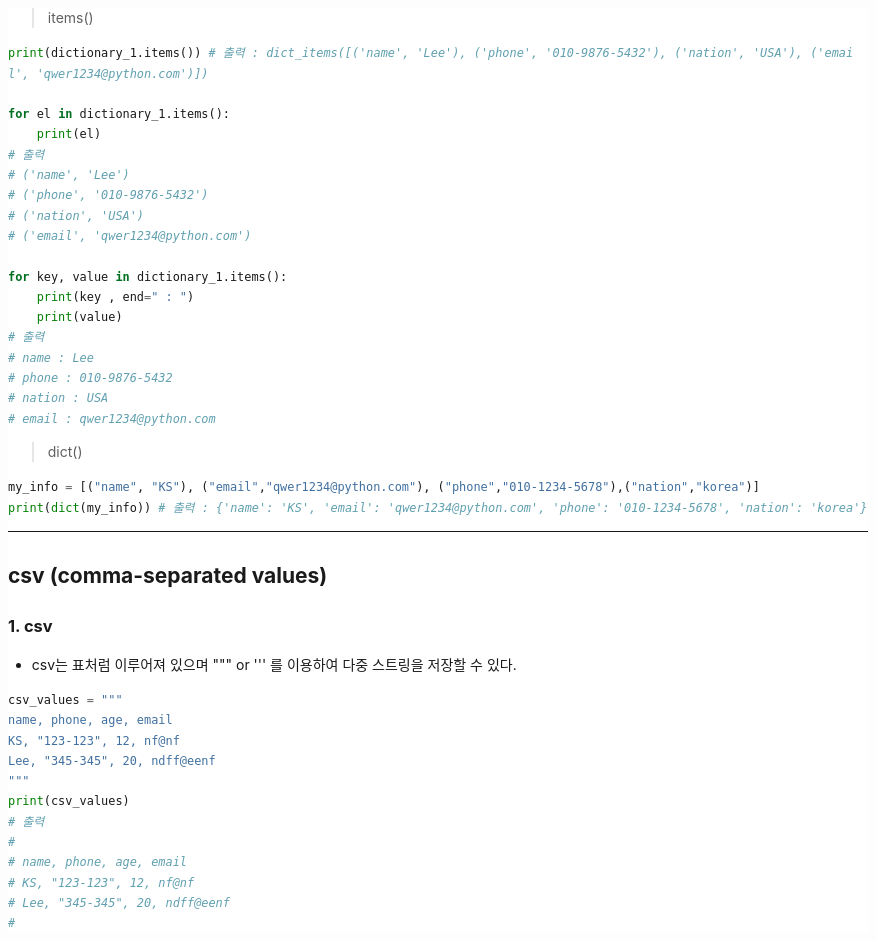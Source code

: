   > items()

  ```Python
  print(dictionary_1.items()) # 출력 : dict_items([('name', 'Lee'), ('phone', '010-9876-5432'), ('nation', 'USA'), ('email', 'qwer1234@python.com')])

  for el in dictionary_1.items():
      print(el)
  # 출력
  # ('name', 'Lee')
  # ('phone', '010-9876-5432')
  # ('nation', 'USA')
  # ('email', 'qwer1234@python.com')

  for key, value in dictionary_1.items():
      print(key , end=" : ")
      print(value)
  # 출력
  # name : Lee
  # phone : 010-9876-5432
  # nation : USA
  # email : qwer1234@python.com
  ```

  > dict()

  ```Python
  my_info = [("name", "KS"), ("email","qwer1234@python.com"), ("phone","010-1234-5678"),("nation","korea")]
  print(dict(my_info)) # 출력 : {'name': 'KS', 'email': 'qwer1234@python.com', 'phone': '010-1234-5678', 'nation': 'korea'}
  ```

---

## csv (comma-separated values)
  ### 1. csv
  - csv는 표처럼 이루어져 있으며 """ or ''' 를 이용하여 다중 스트링을 저장할 수 있다.

  ```Python
  csv_values = """
  name, phone, age, email
  KS, "123-123", 12, nf@nf
  Lee, "345-345", 20, ndff@eenf
  """
  print(csv_values)
  # 출력
  #
  # name, phone, age, email
  # KS, "123-123", 12, nf@nf
  # Lee, "345-345", 20, ndff@eenf
  #
  ```
